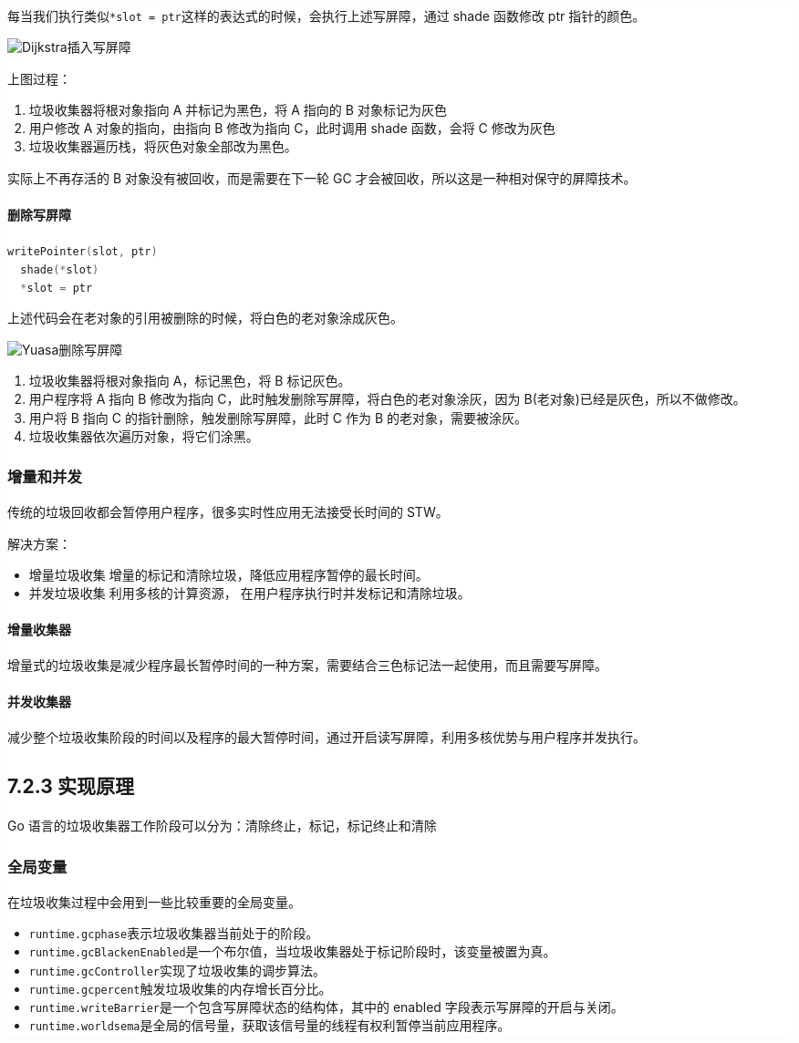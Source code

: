 每当我们执行类似`*slot = ptr`这样的表达式的时候，会执行上述写屏障，通过 shade 函数修改 ptr 指针的颜色。

![Dijkstra插入写屏障](https://img.draveness.me/2020-03-16-15843705141840-dijkstra-insert-write-barrier.png)

上图过程：

1. 垃圾收集器将根对象指向 A 并标记为黑色，将 A 指向的 B 对象标记为灰色
2. 用户修改 A 对象的指向，由指向 B 修改为指向 C，此时调用 shade 函数，会将 C 修改为灰色
3. 垃圾收集器遍历栈，将灰色对象全部改为黑色。

实际上不再存活的 B 对象没有被回收，而是需要在下一轮 GC 才会被回收，所以这是一种相对保守的屏障技术。

#### 删除写屏障

```go
writePointer(slot, ptr)
  shade(*slot)
  *slot = ptr
```

上述代码会在老对象的引用被删除的时候，将白色的老对象涂成灰色。

![Yuasa删除写屏障](https://img.draveness.me/2020-03-16-15843705141846-yuasa-delete-write-barrier.png)

1. 垃圾收集器将根对象指向 A，标记黑色，将 B 标记灰色。
2. 用户程序将 A 指向 B 修改为指向 C，此时触发删除写屏障，将白色的老对象涂灰，因为 B(老对象)已经是灰色，所以不做修改。
3. 用户将 B 指向 C 的指针删除，触发删除写屏障，此时 C 作为 B 的老对象，需要被涂灰。
4. 垃圾收集器依次遍历对象，将它们涂黑。

### 增量和并发

传统的垃圾回收都会暂停用户程序，很多实时性应用无法接受长时间的 STW。

解决方案：

- 增量垃圾收集 增量的标记和清除垃圾，降低应用程序暂停的最长时间。
- 并发垃圾收集 利用多核的计算资源， 在用户程序执行时并发标记和清除垃圾。

#### 增量收集器

增量式的垃圾收集是减少程序最长暂停时间的一种方案，需要结合三色标记法一起使用，而且需要写屏障。

#### 并发收集器

减少整个垃圾收集阶段的时间以及程序的最大暂停时间，通过开启读写屏障，利用多核优势与用户程序并发执行。

## 7.2.3 实现原理

Go 语言的垃圾收集器工作阶段可以分为：清除终止，标记，标记终止和清除

### 全局变量

在垃圾收集过程中会用到一些比较重要的全局变量。

- `runtime.gcphase`表示垃圾收集器当前处于的阶段。
- `runtime.gcBlackenEnabled`是一个布尔值，当垃圾收集器处于标记阶段时，该变量被置为真。
- `runtime.gcController`实现了垃圾收集的调步算法。
- `runtime.gcpercent`触发垃圾收集的内存增长百分比。
- `runtime.writeBarrier`是一个包含写屏障状态的结构体，其中的 enabled 字段表示写屏障的开启与关闭。
- `runtime.worldsema`是全局的信号量，获取该信号量的线程有权利暂停当前应用程序。
